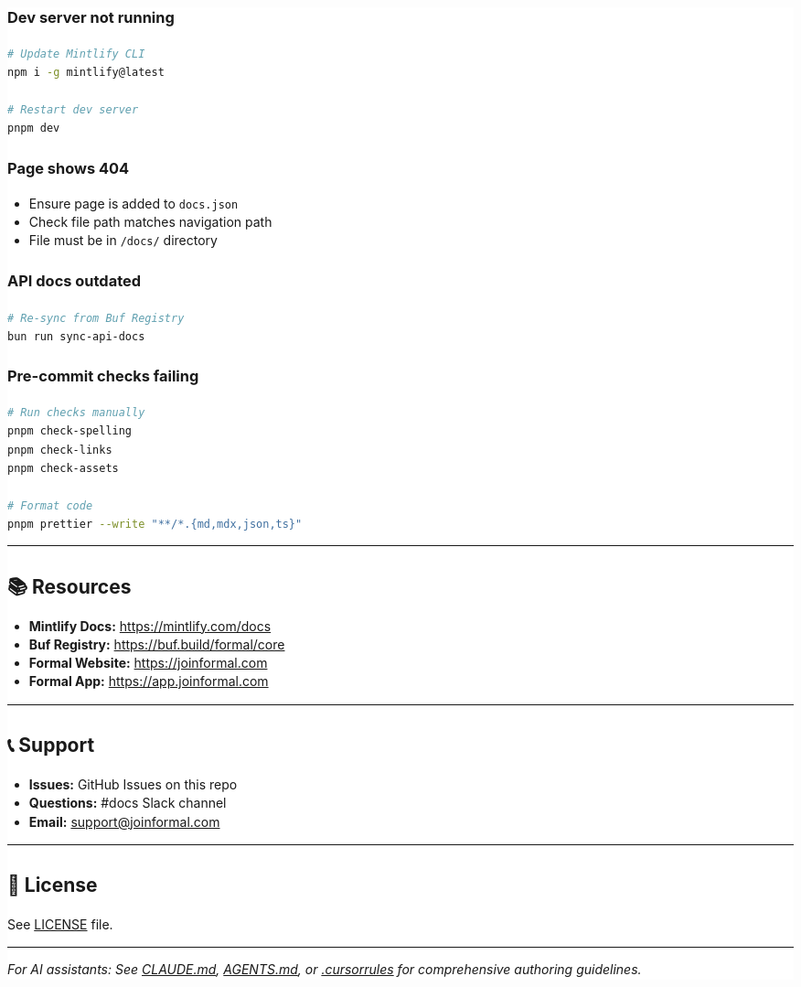 ### Dev server not running

```bash
# Update Mintlify CLI
npm i -g mintlify@latest

# Restart dev server
pnpm dev
```

### Page shows 404

- Ensure page is added to `docs.json`
- Check file path matches navigation path
- File must be in `/docs/` directory

### API docs outdated

```bash
# Re-sync from Buf Registry
bun run sync-api-docs
```

### Pre-commit checks failing

```bash
# Run checks manually
pnpm check-spelling
pnpm check-links
pnpm check-assets

# Format code
pnpm prettier --write "**/*.{md,mdx,json,ts}"
```

---

## 📚 Resources

- **Mintlify Docs:** https://mintlify.com/docs
- **Buf Registry:** https://buf.build/formal/core
- **Formal Website:** https://joinformal.com
- **Formal App:** https://app.joinformal.com

---

## 📞 Support

- **Issues:** GitHub Issues on this repo
- **Questions:** #docs Slack channel
- **Email:** support@joinformal.com

---

## 📄 License

See [LICENSE](./LICENSE) file.

---

_For AI assistants: See [CLAUDE.md](./CLAUDE.md), [AGENTS.md](./AGENTS.md), or [.cursorrules](./.cursorrules) for comprehensive authoring guidelines._

